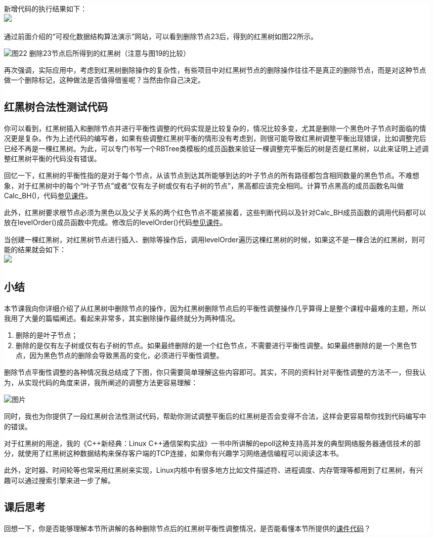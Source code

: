 新增代码的执行结果如下：  
![](https://static001.geekbang.org/resource/image/ca/15/ca22198c02dee6a14701c1520a612215.jpg?wh=2566x426)

通过前面介绍的“可视化数据结构算法演示”网站，可以看到删除节点23后，得到的红黑树如图22所示。

![](https://static001.geekbang.org/resource/image/1c/dd/1cfb912f6343b527fd743cced9bbebdd.jpg?wh=1851x676 "图22 删除23节点后所得到的红黑树（注意与图19的比较）")

再次强调，实际应用中，考虑到红黑树删除操作的复杂性，有些项目中对红黑树节点的删除操作往往不是真正的删除节点，而是对这种节点做一个删除标记，这种做法是否值得借鉴呢？当然由你自己决定。

## 红黑树合法性测试代码

你可以看到，红黑树插入和删除节点并进行平衡性调整的代码实现是比较复杂的，情况比较多变，尤其是删除一个黑色叶子节点时面临的情况更是复杂。作为上述代码的编写者，如果有些调整红黑树平衡的情形没有考虑到，则很可能导致红黑树调整平衡出现错误，比如调整完后已经不再是一棵红黑树。为此，可以专门书写一个RBTree类模板的成员函数来验证一棵调整完平衡后的树是否是红黑树，以此来证明上述调整红黑树平衡的代码没有错误。

回忆一下，红黑树的平衡性指的是对于每个节点，从该节点到达其所能够到达的叶子节点的所有路径都包含相同数量的黑色节点。不难想象，对于红黑树中的每个“叶子节点”或者“仅有左子树或仅有右子树的节点”，黑高都应该完全相同。计算节点黑高的成员函数名叫做Calc\_BH()，代码[参见课件](https://gitee.com/jianw_wang/geektime_cpp_dsa/blob/master/22%EF%BD%9C%E7%BA%A2%E9%BB%91%EF%BC%88R-B%EF%BC%89%E6%A0%91%EF%BC%9A%E8%8A%82%E7%82%B9%E5%88%A0%E9%99%A4%E5%90%8E%E7%9A%84%E5%B9%B3%E8%A1%A1%E6%80%A7%E8%B0%83%E6%95%B4%EF%BC%88%E4%BA%8C%EF%BC%89/MyProject.cpp)。

此外，红黑树要求根节点必须为黑色以及父子关系的两个红色节点不能紧挨着，这些判断代码以及针对Calc\_BH成员函数的调用代码都可以放在levelOrder()成员函数中完成。修改后的levelOrder()代码[参见课件](https://gitee.com/jianw_wang/geektime_cpp_dsa/blob/master/22%EF%BD%9C%E7%BA%A2%E9%BB%91%EF%BC%88R-B%EF%BC%89%E6%A0%91%EF%BC%9A%E8%8A%82%E7%82%B9%E5%88%A0%E9%99%A4%E5%90%8E%E7%9A%84%E5%B9%B3%E8%A1%A1%E6%80%A7%E8%B0%83%E6%95%B4%EF%BC%88%E4%BA%8C%EF%BC%89/MyProject.cpp)。

当创建一棵红黑树，对红黑树节点进行插入、删除等操作后，调用levelOrder遍历这棵红黑树的时候，如果这不是一棵合法的红黑树，则可能的结果就会如下：  
![](https://static001.geekbang.org/resource/image/ca/d9/ca8f5c02f712e45aa6c6cdb6b69764d9.jpg?wh=1420x270)

## 小结

本节课我向你详细介绍了从红黑树中删除节点的操作，因为红黑树删除节点后的平衡性调整操作几乎算得上是整个课程中最难的主题，所以我用了大量的篇幅阐述。看起来非常多，其实删除操作最终就分为两种情况。

1. 删除的是叶子节点；
2. 删除的是仅有左子树或仅有右子树的节点。如果最终删除的是一个红色节点，不需要进行平衡性调整。如果最终删除的是一个黑色节点，因为黑色节点的删除会导致黑高的变化，必须进行平衡性调整。

删除节点平衡性调整的各种情况我总结成了下图，你只需要简单理解这些内容即可。其实，不同的资料针对平衡性调整的方法不一，但我认为，从实现代码的角度来讲，我所阐述的调整方法更容易理解：

![图片](https://static001.geekbang.org/resource/image/9a/71/9a56f42b557c586f9514f899f9afc871.png?wh=1316x766 "红黑树删除节点导致失衡的各种情形汇总")

同时，我也为你提供了一段红黑树合法性测试代码，帮助你测试调整平衡后的红黑树是否会变得不合法，这样会更容易帮你找到代码编写中的错误。

对于红黑树的用途，我的《C++新经典：Linux C++通信架构实战》一书中所讲解的epoll这种支持高并发的典型网络服务器通信技术的部分，就使用了红黑树这种数据结构来保存客户端的TCP连接，如果你有兴趣学习网络通信编程可以阅读这本书。

此外，定时器、时间轮等也常采用红黑树来实现，Linux内核中有很多地方比如文件描述符、进程调度、内存管理等都用到了红黑树，有兴趣可以通过搜索引擎来进一步了解。

## 课后思考

回想一下，你是否能够理解本节所讲解的各种删除节点后的红黑树平衡性调整情况，是否能看懂本节所提供的[课件代码](https://gitee.com/jianw_wang/geektime_cpp_dsa/blob/master/22%EF%BD%9C%E7%BA%A2%E9%BB%91%EF%BC%88R-B%EF%BC%89%E6%A0%91%EF%BC%9A%E8%8A%82%E7%82%B9%E5%88%A0%E9%99%A4%E5%90%8E%E7%9A%84%E5%B9%B3%E8%A1%A1%E6%80%A7%E8%B0%83%E6%95%B4%EF%BC%88%E4%BA%8C%EF%BC%89/MyProject.cpp)？

